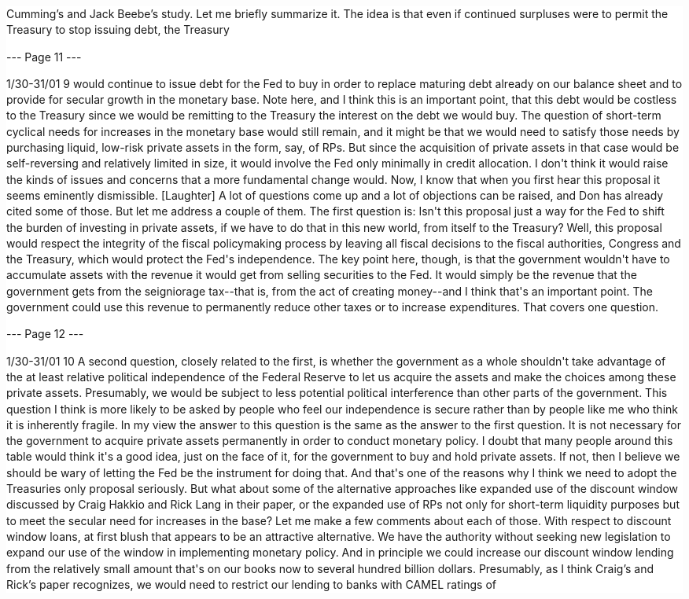 Cumming’s and Jack Beebe’s study. Let me briefly summarize it. The idea is that even
if continued surpluses were to permit the Treasury to stop issuing debt, the Treasury

--- Page 11 ---

1/30-31/01 9
would continue to issue debt for the Fed to buy in order to replace maturing debt already
on our balance sheet and to provide for secular growth in the monetary base. Note here,
and I think this is an important point, that this debt would be costless to the Treasury
since we would be remitting to the Treasury the interest on the debt we would buy. The
question of short-term cyclical needs for increases in the monetary base would still
remain, and it might be that we would need to satisfy those needs by purchasing liquid,
low-risk private assets in the form, say, of RPs. But since the acquisition of private assets
in that case would be self-reversing and relatively limited in size, it would involve the
Fed only minimally in credit allocation. I don't think it would raise the kinds of issues
and concerns that a more fundamental change would.
Now, I know that when you first hear this proposal it seems eminently
dismissible. [Laughter] A lot of questions come up and a lot of objections can be raised,
and Don has already cited some of those. But let me address a couple of them.
The first question is: Isn't this proposal just a way for the Fed to shift the
burden of investing in private assets, if we have to do that in this new world, from itself
to the Treasury? Well, this proposal would respect the integrity of the fiscal
policymaking process by leaving all fiscal decisions to the fiscal authorities, Congress
and the Treasury, which would protect the Fed's independence. The key point here,
though, is that the government wouldn't have to accumulate assets with the revenue it
would get from selling securities to the Fed. It would simply be the revenue that the
government gets from the seigniorage tax--that is, from the act of creating money--and I
think that's an important point. The government could use this revenue to permanently
reduce other taxes or to increase expenditures. That covers one question.

--- Page 12 ---

1/30-31/01 10
A second question, closely related to the first, is whether the government as a
whole shouldn't take advantage of the at least relative political independence of the
Federal Reserve to let us acquire the assets and make the choices among these private
assets. Presumably, we would be subject to less potential political interference than other
parts of the government. This question I think is more likely to be asked by people who
feel our independence is secure rather than by people like me who think it is inherently
fragile. In my view the answer to this question is the same as the answer to the first
question. It is not necessary for the government to acquire private assets permanently in
order to conduct monetary policy. I doubt that many people around this table would
think it's a good idea, just on the face of it, for the government to buy and hold private
assets. If not, then I believe we should be wary of letting the Fed be the instrument for
doing that. And that's one of the reasons why I think we need to adopt the Treasuries
only proposal seriously.
But what about some of the alternative approaches like expanded use of the
discount window discussed by Craig Hakkio and Rick Lang in their paper, or the
expanded use of RPs not only for short-term liquidity purposes but to meet the secular
need for increases in the base? Let me make a few comments about each of those.
With respect to discount window loans, at first blush that appears to be an
attractive alternative. We have the authority without seeking new legislation to expand
our use of the window in implementing monetary policy. And in principle we could
increase our discount window lending from the relatively small amount that's on our
books now to several hundred billion dollars. Presumably, as I think Craig’s and Rick’s
paper recognizes, we would need to restrict our lending to banks with CAMEL ratings of
